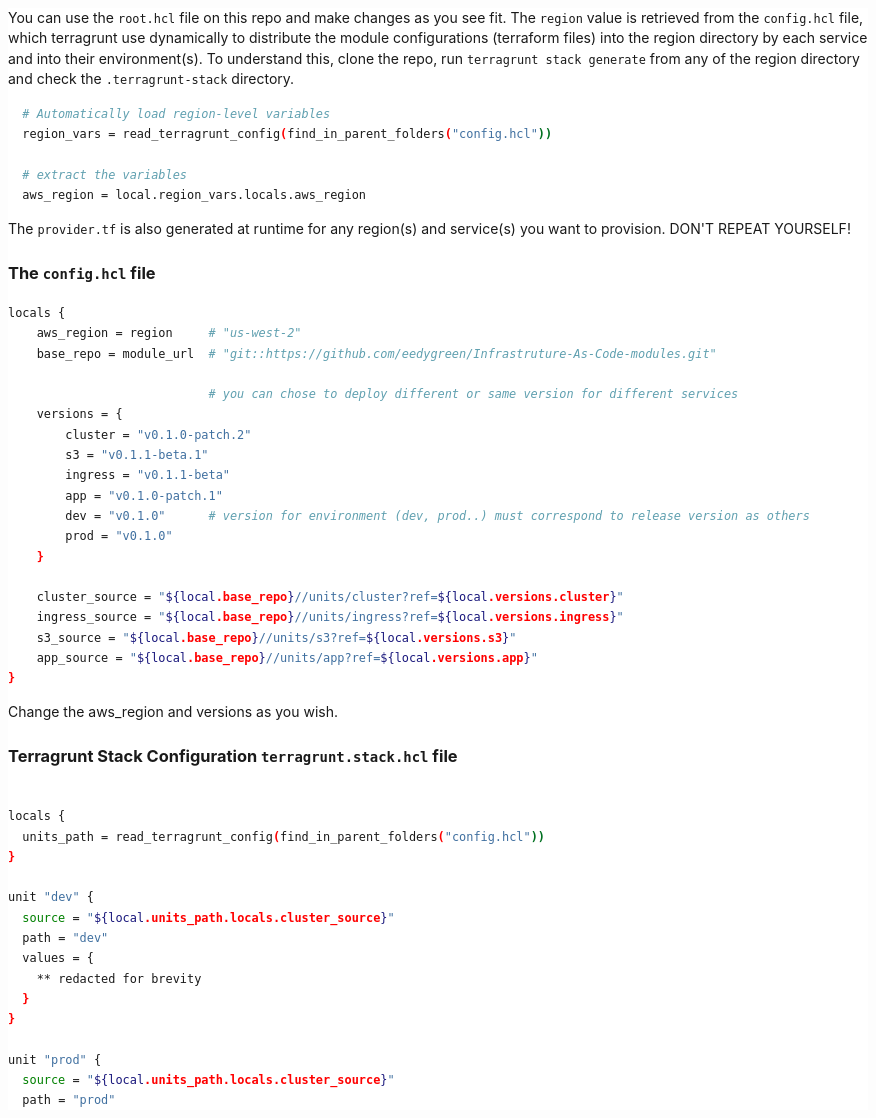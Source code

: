 ```sh

```
You can use the `root.hcl` file on this repo and make changes as you see fit. 
The `region` value is retrieved from the `config.hcl` file, which terragrunt use dynamically to distribute the module configurations (terraform files) into the region directory by each service and into their environment(s). To understand this, clone the repo, run `terragrunt stack generate` from any of the region directory and check the `.terragrunt-stack` directory.


```sh
  # Automatically load region-level variables
  region_vars = read_terragrunt_config(find_in_parent_folders("config.hcl"))

  # extract the variables
  aws_region = local.region_vars.locals.aws_region
```
The `provider.tf` is also generated at runtime for any region(s) and service(s) you want to provision. DON'T REPEAT YOURSELF! 

### The `config.hcl` file
```sh
locals {
    aws_region = region     # "us-west-2"
    base_repo = module_url  # "git::https://github.com/eedygreen/Infrastruture-As-Code-modules.git"

                            # you can chose to deploy different or same version for different services
    versions = {
        cluster = "v0.1.0-patch.2" 
        s3 = "v0.1.1-beta.1"
        ingress = "v0.1.1-beta"
        app = "v0.1.0-patch.1" 
        dev = "v0.1.0"      # version for environment (dev, prod..) must correspond to release version as others
        prod = "v0.1.0"
    }

    cluster_source = "${local.base_repo}//units/cluster?ref=${local.versions.cluster}"
    ingress_source = "${local.base_repo}//units/ingress?ref=${local.versions.ingress}"
    s3_source = "${local.base_repo}//units/s3?ref=${local.versions.s3}"
    app_source = "${local.base_repo}//units/app?ref=${local.versions.app}"
}
```
Change the aws_region and versions as you wish. 

### Terragrunt Stack Configuration `terragrunt.stack.hcl` file
```sh

locals {
  units_path = read_terragrunt_config(find_in_parent_folders("config.hcl"))
}

unit "dev" {
  source = "${local.units_path.locals.cluster_source}"
  path = "dev"
  values = {
    ** redacted for brevity
  }
}

unit "prod" {
  source = "${local.units_path.locals.cluster_source}"
  path = "prod"
```